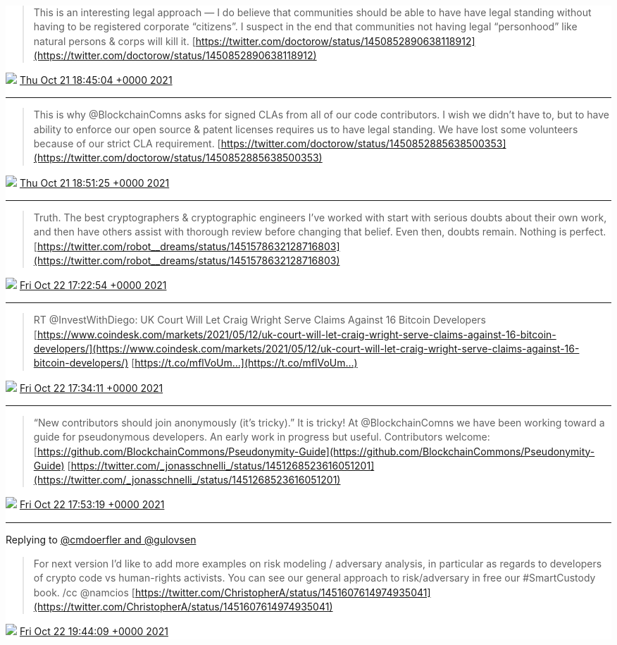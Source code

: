 > This is an interesting legal approach — I do believe that communities should be able to have have legal standing without having to be registered corporate “citizens”. I suspect in the end that communities not having legal “personhood” like natural persons &amp; corps will kill it. [https://twitter.com/doctorow/status/1450852890638118912](https://twitter.com/doctorow/status/1450852890638118912)

<img src="{{ site.url }}{{ site.baseurl }}/assets/images/media/tweet.ico" width="30" /> [Thu Oct 21 18:45:04 +0000 2021](https://twitter.com/ChristopherA/status/1451258248183484419)

----

> This is why @BlockchainComns asks for signed CLAs from  all of our code contributors. I wish we didn’t have to, but to have ability to enforce our open source &amp; patent licenses requires us to have legal standing. We have lost some volunteers because of our strict CLA requirement. [https://twitter.com/doctorow/status/1450852885638500353](https://twitter.com/doctorow/status/1450852885638500353)

<img src="{{ site.url }}{{ site.baseurl }}/assets/images/media/tweet.ico" width="30" /> [Thu Oct 21 18:51:25 +0000 2021](https://twitter.com/ChristopherA/status/1451259849287733266)

----

> Truth. The best cryptographers &amp; cryptographic engineers I’ve worked with start with serious doubts about their own work, and then have others assist with thorough review before changing that belief. Even then, doubts remain. Nothing is perfect. [https://twitter.com/robot__dreams/status/1451578632128716803](https://twitter.com/robot__dreams/status/1451578632128716803)

<img src="{{ site.url }}{{ site.baseurl }}/assets/images/media/tweet.ico" width="30" /> [Fri Oct 22 17:22:54 +0000 2021](https://twitter.com/ChristopherA/status/1451599958402994179)

----

> RT @InvestWithDiego: UK Court Will Let Craig Wright Serve Claims Against 16 Bitcoin Developers [https://www.coindesk.com/markets/2021/05/12/uk-court-will-let-craig-wright-serve-claims-against-16-bitcoin-developers/](https://www.coindesk.com/markets/2021/05/12/uk-court-will-let-craig-wright-serve-claims-against-16-bitcoin-developers/) [https://t.co/mflVoUm…](https://t.co/mflVoUm…)

<img src="{{ site.url }}{{ site.baseurl }}/assets/images/media/tweet.ico" width="30" /> [Fri Oct 22 17:34:11 +0000 2021](https://twitter.com/ChristopherA/status/1451602799632871424)

----

> “New contributors should join anonymously (it’s tricky).” It is tricky! At @BlockchainComns we have been working toward a guide for pseudonymous developers. An early work in progress but useful. Contributors welcome: [https://github.com/BlockchainCommons/Pseudonymity-Guide](https://github.com/BlockchainCommons/Pseudonymity-Guide) [https://twitter.com/_jonasschnelli_/status/1451268523616051201](https://twitter.com/_jonasschnelli_/status/1451268523616051201)

<img src="{{ site.url }}{{ site.baseurl }}/assets/images/media/tweet.ico" width="30" /> [Fri Oct 22 17:53:19 +0000 2021](https://twitter.com/ChristopherA/status/1451607614974935041)

----

Replying to [@cmdoerfler and @gulovsen](https://twitter.com/cmdoerfler/status/1451634028315123722)

> For next version I’d like to add more examples on risk modeling / adversary analysis, in particular as regards to developers of crypto code vs human-rights activists. You can see our general approach to risk/adversary in free our #SmartCustody book. /cc @namcios [https://twitter.com/ChristopherA/status/1451607614974935041](https://twitter.com/ChristopherA/status/1451607614974935041)

<img src="{{ site.url }}{{ site.baseurl }}/assets/images/media/tweet.ico" width="30" /> [Fri Oct 22 19:44:09 +0000 2021](https://twitter.com/ChristopherA/status/1451635506647748612)
